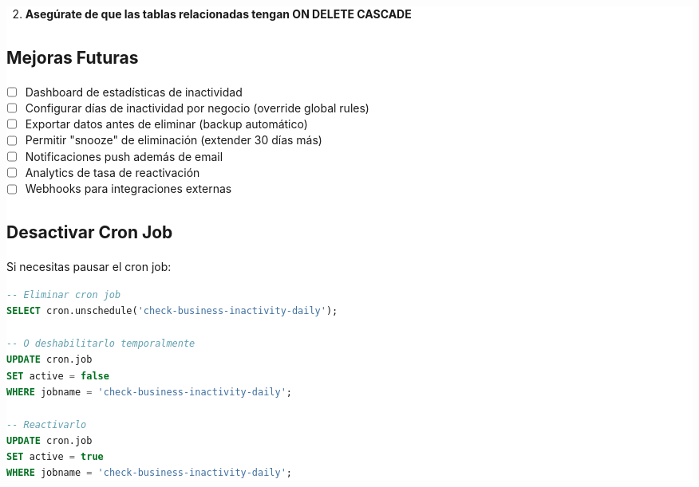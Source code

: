 2. **Asegúrate de que las tablas relacionadas tengan ON DELETE CASCADE**

## Mejoras Futuras

- [ ] Dashboard de estadísticas de inactividad
- [ ] Configurar días de inactividad por negocio (override global rules)
- [ ] Exportar datos antes de eliminar (backup automático)
- [ ] Permitir "snooze" de eliminación (extender 30 días más)
- [ ] Notificaciones push además de email
- [ ] Analytics de tasa de reactivación
- [ ] Webhooks para integraciones externas

## Desactivar Cron Job

Si necesitas pausar el cron job:

```sql
-- Eliminar cron job
SELECT cron.unschedule('check-business-inactivity-daily');

-- O deshabilitarlo temporalmente
UPDATE cron.job
SET active = false
WHERE jobname = 'check-business-inactivity-daily';

-- Reactivarlo
UPDATE cron.job
SET active = true
WHERE jobname = 'check-business-inactivity-daily';
```
